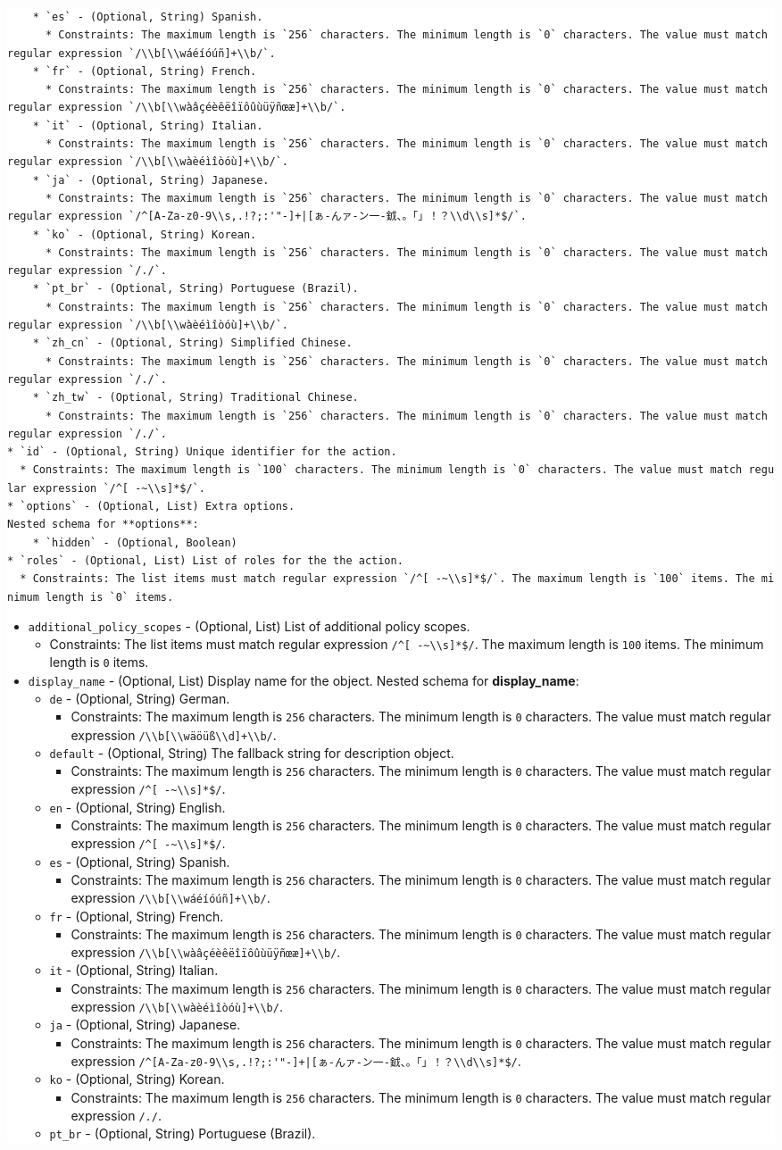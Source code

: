 		* `es` - (Optional, String) Spanish.
		  * Constraints: The maximum length is `256` characters. The minimum length is `0` characters. The value must match regular expression `/\\b[\\wáéíóúñ]+\\b/`.
		* `fr` - (Optional, String) French.
		  * Constraints: The maximum length is `256` characters. The minimum length is `0` characters. The value must match regular expression `/\\b[\\wàâçéèêëîïôûùüÿñœæ]+\\b/`.
		* `it` - (Optional, String) Italian.
		  * Constraints: The maximum length is `256` characters. The minimum length is `0` characters. The value must match regular expression `/\\b[\\wàèéìîòóù]+\\b/`.
		* `ja` - (Optional, String) Japanese.
		  * Constraints: The maximum length is `256` characters. The minimum length is `0` characters. The value must match regular expression `/^[A-Za-z0-9\\s,.!?;:'"-]+|[ぁ-んァ-ン一-龯、。「」！？\\d\\s]*$/`.
		* `ko` - (Optional, String) Korean.
		  * Constraints: The maximum length is `256` characters. The minimum length is `0` characters. The value must match regular expression `/./`.
		* `pt_br` - (Optional, String) Portuguese (Brazil).
		  * Constraints: The maximum length is `256` characters. The minimum length is `0` characters. The value must match regular expression `/\\b[\\wàèéìîòóù]+\\b/`.
		* `zh_cn` - (Optional, String) Simplified Chinese.
		  * Constraints: The maximum length is `256` characters. The minimum length is `0` characters. The value must match regular expression `/./`.
		* `zh_tw` - (Optional, String) Traditional Chinese.
		  * Constraints: The maximum length is `256` characters. The minimum length is `0` characters. The value must match regular expression `/./`.
	* `id` - (Optional, String) Unique identifier for the action.
	  * Constraints: The maximum length is `100` characters. The minimum length is `0` characters. The value must match regular expression `/^[ -~\\s]*$/`.
	* `options` - (Optional, List) Extra options.
	Nested schema for **options**:
		* `hidden` - (Optional, Boolean)
	* `roles` - (Optional, List) List of roles for the the action.
	  * Constraints: The list items must match regular expression `/^[ -~\\s]*$/`. The maximum length is `100` items. The minimum length is `0` items.
* `additional_policy_scopes` - (Optional, List) List of additional policy scopes.
  * Constraints: The list items must match regular expression `/^[ -~\\s]*$/`. The maximum length is `100` items. The minimum length is `0` items.
* `display_name` - (Optional, List) Display name for the object.
Nested schema for **display_name**:
	* `de` - (Optional, String) German.
	  * Constraints: The maximum length is `256` characters. The minimum length is `0` characters. The value must match regular expression `/\\b[\\wäöüß\\d]+\\b/`.
	* `default` - (Optional, String) The fallback string for description object.
	  * Constraints: The maximum length is `256` characters. The minimum length is `0` characters. The value must match regular expression `/^[ -~\\s]*$/`.
	* `en` - (Optional, String) English.
	  * Constraints: The maximum length is `256` characters. The minimum length is `0` characters. The value must match regular expression `/^[ -~\\s]*$/`.
	* `es` - (Optional, String) Spanish.
	  * Constraints: The maximum length is `256` characters. The minimum length is `0` characters. The value must match regular expression `/\\b[\\wáéíóúñ]+\\b/`.
	* `fr` - (Optional, String) French.
	  * Constraints: The maximum length is `256` characters. The minimum length is `0` characters. The value must match regular expression `/\\b[\\wàâçéèêëîïôûùüÿñœæ]+\\b/`.
	* `it` - (Optional, String) Italian.
	  * Constraints: The maximum length is `256` characters. The minimum length is `0` characters. The value must match regular expression `/\\b[\\wàèéìîòóù]+\\b/`.
	* `ja` - (Optional, String) Japanese.
	  * Constraints: The maximum length is `256` characters. The minimum length is `0` characters. The value must match regular expression `/^[A-Za-z0-9\\s,.!?;:'"-]+|[ぁ-んァ-ン一-龯、。「」！？\\d\\s]*$/`.
	* `ko` - (Optional, String) Korean.
	  * Constraints: The maximum length is `256` characters. The minimum length is `0` characters. The value must match regular expression `/./`.
	* `pt_br` - (Optional, String) Portuguese (Brazil).